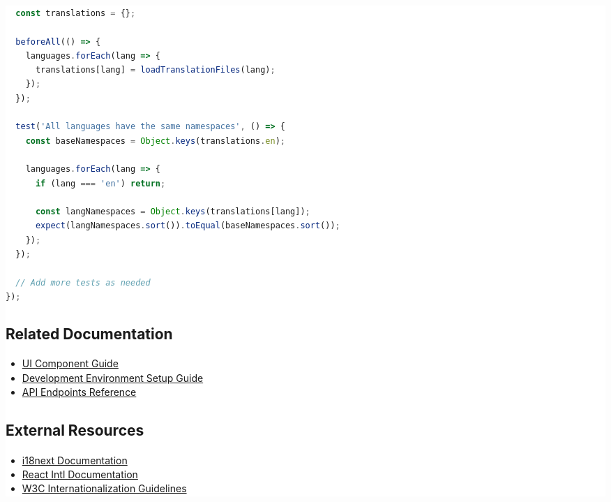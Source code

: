 ```javascript
  const translations = {};
  
  beforeAll(() => {
    languages.forEach(lang => {
      translations[lang] = loadTranslationFiles(lang);
    });
  });
  
  test('All languages have the same namespaces', () => {
    const baseNamespaces = Object.keys(translations.en);
    
    languages.forEach(lang => {
      if (lang === 'en') return;
      
      const langNamespaces = Object.keys(translations[lang]);
      expect(langNamespaces.sort()).toEqual(baseNamespaces.sort());
    });
  });
  
  // Add more tests as needed
});
```

## Related Documentation

- [UI Component Guide](ui-component-guide.md)
- [Development Environment Setup Guide](development-environment-setup.md)
- [API Endpoints Reference](../api/endpoints-reference.md)

## External Resources

- [i18next Documentation](https://www.i18next.com/)
- [React Intl Documentation](https://formatjs.io/docs/react-intl/)
- [W3C Internationalization Guidelines](https://www.w3.org/International/techniques/authoring-html) 
